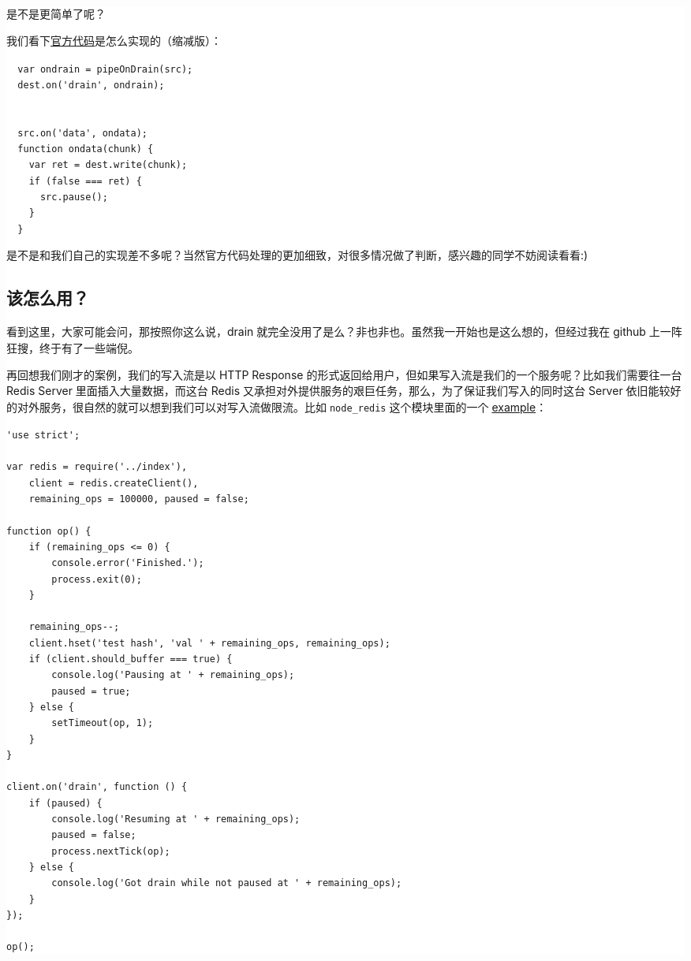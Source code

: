是不是更简单了呢？

我们看下[官方代码](https://github.com/nodejs/node/blob/cc0342a517279c9c52543e3a37e11da3fc6cdb36/lib/_stream_readable.js#L452)是怎么实现的（缩减版）：

```
  var ondrain = pipeOnDrain(src);
  dest.on('drain', ondrain);


  src.on('data', ondata);
  function ondata(chunk) {
    var ret = dest.write(chunk);
    if (false === ret) {
      src.pause();
    }
  }
```

是不是和我们自己的实现差不多呢？当然官方代码处理的更加细致，对很多情况做了判断，感兴趣的同学不妨阅读看看:)


## 该怎么用？

看到这里，大家可能会问，那按照你这么说，drain 就完全没用了是么？非也非也。虽然我一开始也是这么想的，但经过我在 github 上一阵狂搜，终于有了一些端倪。

再回想我们刚才的案例，我们的写入流是以 HTTP Response 的形式返回给用户，但如果写入流是我们的一个服务呢？比如我们需要往一台 Redis Server 里面插入大量数据，而这台 Redis 又承担对外提供服务的艰巨任务，那么，为了保证我们写入的同时这台 Server 依旧能较好的对外服务，很自然的就可以想到我们可以对写入流做限流。比如 `node_redis` 这个模块里面的一个 [example](https://github.com/NodeRedis/node_redis/blob/afc4989495245e683ce70a234c55046a51e73c08/examples/backpressure_drain.js)：

```
'use strict';

var redis = require('../index'),
    client = redis.createClient(),
    remaining_ops = 100000, paused = false;

function op() {
    if (remaining_ops <= 0) {
        console.error('Finished.');
        process.exit(0);
    }

    remaining_ops--;
    client.hset('test hash', 'val ' + remaining_ops, remaining_ops);
    if (client.should_buffer === true) {
        console.log('Pausing at ' + remaining_ops);
        paused = true;
    } else {
        setTimeout(op, 1);
    }
}

client.on('drain', function () {
    if (paused) {
        console.log('Resuming at ' + remaining_ops);
        paused = false;
        process.nextTick(op);
    } else {
        console.log('Got drain while not paused at ' + remaining_ops);
    }
});

op();
```
